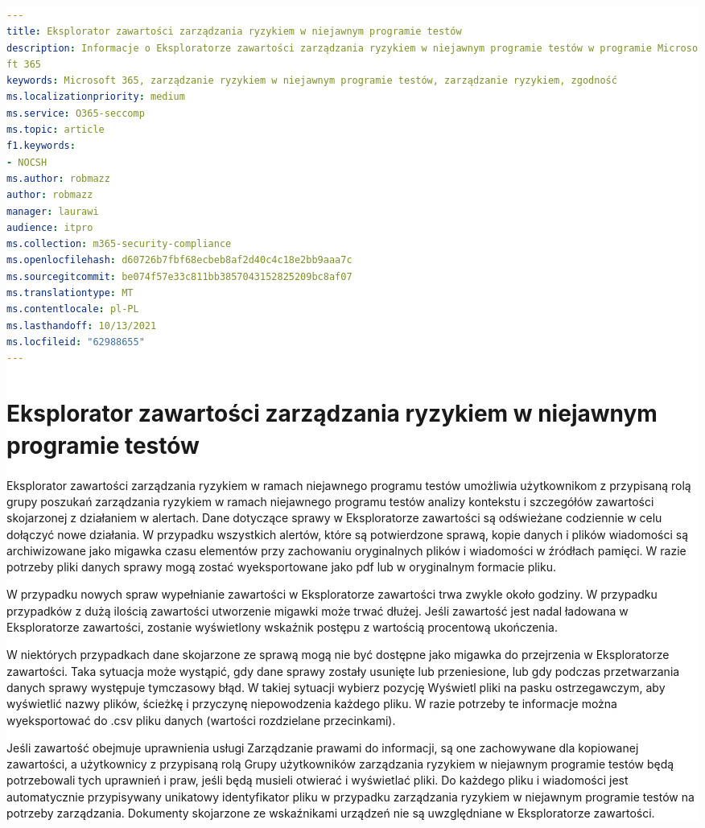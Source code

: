 ```yaml
---
title: Eksplorator zawartości zarządzania ryzykiem w niejawnym programie testów
description: Informacje o Eksploratorze zawartości zarządzania ryzykiem w niejawnym programie testów w programie Microsoft 365
keywords: Microsoft 365, zarządzanie ryzykiem w niejawnym programie testów, zarządzanie ryzykiem, zgodność
ms.localizationpriority: medium
ms.service: O365-seccomp
ms.topic: article
f1.keywords:
- NOCSH
ms.author: robmazz
author: robmazz
manager: laurawi
audience: itpro
ms.collection: m365-security-compliance
ms.openlocfilehash: d60726b7fbf68ecbeb8af2d40c4c18e2bb9aaa7c
ms.sourcegitcommit: be074f57e33c811bb3857043152825209bc8af07
ms.translationtype: MT
ms.contentlocale: pl-PL
ms.lasthandoff: 10/13/2021
ms.locfileid: "62988655"
---
```

# <a name="insider-risk-management-content-explorer"></a>Eksplorator zawartości zarządzania ryzykiem w niejawnym programie testów

Eksplorator zawartości zarządzania ryzykiem  w ramach niejawnego programu testów  umożliwia użytkownikom z przypisaną rolą grupy poszukań zarządzania ryzykiem w ramach niejawnego programu testów analizy kontekstu i szczegółów zawartości skojarzonej z działaniem w alertach. Dane dotyczące sprawy w Eksploratorze zawartości są odświeżane codziennie w celu dołączyć nowe działania. W przypadku wszystkich alertów, które są potwierdzone sprawą, kopie danych i plików wiadomości są archiwizowane jako migawka czasu elementów przy zachowaniu oryginalnych plików i wiadomości w źródłach pamięci. W razie potrzeby pliki danych sprawy mogą zostać wyeksportowane jako pdf lub w oryginalnym formacie pliku.

W przypadku nowych spraw wypełnianie zawartości w Eksploratorze zawartości trwa zwykle około godziny. W przypadku przypadków z dużą ilością zawartości utworzenie migawki może trwać dłużej. Jeśli zawartość jest nadal ładowana w Eksploratorze zawartości, zostanie wyświetlony wskaźnik postępu z wartością procentową ukończenia.

W niektórych przypadkach dane skojarzone ze sprawą mogą nie być dostępne jako migawka do przejrzenia w Eksploratorze zawartości. Taka sytuacja może wystąpić, gdy dane sprawy zostały usunięte lub przeniesione, lub gdy podczas przetwarzania danych sprawy występuje tymczasowy błąd. W takiej sytuacji wybierz pozycję Wyświetl  pliki na pasku ostrzegawczym, aby wyświetlić nazwy plików, ścieżkę i przyczynę niepowodzenia każdego pliku. W razie potrzeby te informacje można wyeksportować do .csv pliku danych (wartości rozdzielane przecinkami).

Jeśli zawartość obejmuje uprawnienia usługi Zarządzanie prawami do informacji, są one zachowywane dla kopiowanej zawartości, a użytkownicy z przypisaną  rolą Grupy użytkowników zarządzania ryzykiem w niejawnym programie testów będą potrzebowali tych uprawnień i praw, jeśli będą musieli otwierać i wyświetlać pliki. Do każdego pliku i wiadomości jest automatycznie przypisywany unikatowy identyfikator pliku w przypadku zarządzania ryzykiem w niejawnym programie testów na potrzeby zarządzania. Dokumenty skojarzone ze wskaźnikami urządzeń nie są uwzględniane w Eksploratorze zawartości.
